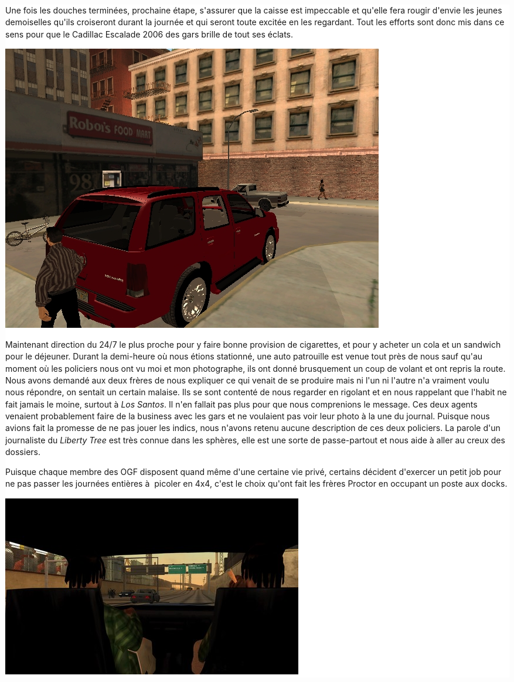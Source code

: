Une fois les douches terminées, prochaine étape, s'assurer que la caisse est impeccable et qu'elle fera rougir d'envie les jeunes demoiselles qu'ils croiseront durant la journée et qui seront toute excitée en les regardant. Tout les efforts sont donc mis dans ce sens pour que le Cadillac Escalade 2006 des gars brille de tout ses éclats.

![](/content/images/2005/01/OGF_food_stop.jpg)

Maintenant direction du 24/7 le plus proche pour y faire bonne provision de cigarettes, et pour y acheter un cola et un sandwich pour le déjeuner. Durant la demi-heure où nous étions stationné, une auto patrouille est venue tout près de nous sauf qu'au moment où les policiers nous ont vu moi et mon photographe, ils ont donné brusquement un coup de volant et ont repris la route. Nous avons demandé aux deux frères de nous expliquer ce qui venait de se produire mais ni l'un ni l'autre n'a vraiment voulu nous répondre, on sentait un certain malaise. Ils se sont contenté de nous regarder en rigolant et en nous rappelant que l'habit ne fait jamais le moine, surtout à _Los Santos_. Il n'en fallait pas plus pour que nous comprenions le message. Ces deux agents venaient probablement faire de la business avec les gars et ne voulaient pas voir leur photo à la une du journal. Puisque nous avions fait la promesse de ne pas jouer les indics, nous n'avons retenu aucune description de ces deux policiers. La parole d'un journaliste du _Liberty Tree_ est très connue dans les sphères, elle est une sorte de passe-partout et nous aide à aller au creux des dossiers.

Puisque chaque membre des OGF disposent quand même d'une certaine vie privé, certains décident d'exercer un petit job pour ne pas passer les journées entières à&nbsp; picoler en 4x4, c'est le choix qu'ont fait les frères Proctor en occupant un poste aux docks.

![En route pour les docks de Los Santos.](/content/images/2005/01/OGF__2_.jpg)